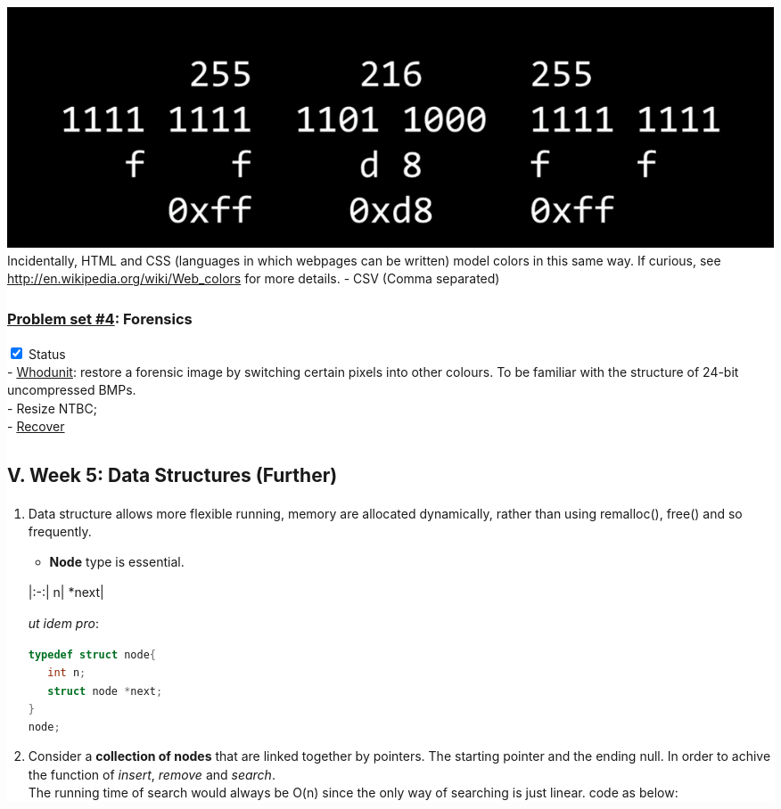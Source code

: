 ![beginning of JPEG](resources/jpg.png)
Incidentally, HTML and CSS (languages in which webpages can be written) model colors in this same way. If curious, see http://en.wikipedia.org/wiki/Web_colors for more details.
	- CSV (Comma separated)
### [Problem set #4](https://docs.cs50.net/2017/x/psets/4/pset4.html): Forensics  
<input type="checkbox" name="pset3" checked="True"> Status <br/>
	- [Whodunit](https://docs.cs50.net/problems/whodunit/whodunit.html#background): restore a forensic image by switching certain pixels into other colours. To be familiar with the structure of 24-bit uncompressed BMPs.  
	- Resize  NTBC;  
	- [Recover](https://docs.cs50.net/problems/recover/recover.html)  

## V. Week 5: Data Structures (Further)  
1. Data structure allows more flexible running, memory are allocated dynamically, rather than using remalloc(), free() and so frequently.  
	- **Node** type is essential.  

	|:-:|
	n|
	*next|  

	*ut idem pro*:
	
	 ```C
	typedef struct node{
		int n; 
		struct node *next;
	} 
	node; 
	```
	
1. Consider a **collection of nodes** that are linked together by pointers. The starting pointer and the ending null. In order to achive the function of *insert*, *remove* and *search*.   
The running time of search  would always be O(n) since the only way of searching is just linear. code as below:
